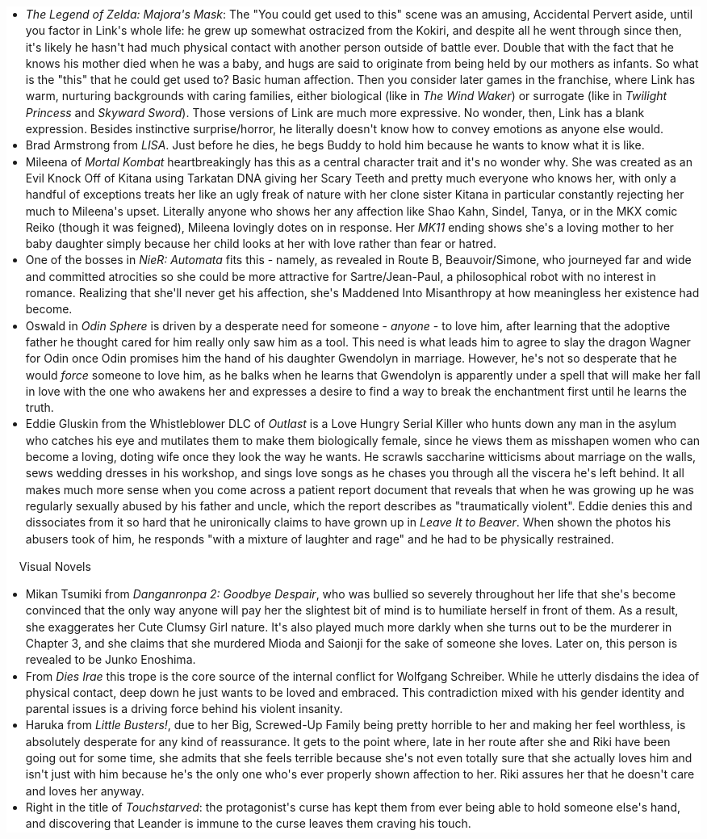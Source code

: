 -   _The Legend of Zelda: Majora's Mask_: The "You could get used to this" scene was an amusing, Accidental Pervert aside, until you factor in Link's whole life: he grew up somewhat ostracized from the Kokiri, and despite all he went through since then, it's likely he hasn't had much physical contact with another person outside of battle ever. Double that with the fact that he knows his mother died when he was a baby, and hugs are said to originate from being held by our mothers as infants. So what is the "this" that he could get used to? Basic human affection. Then you consider later games in the franchise, where Link has warm, nurturing backgrounds with caring families, either biological (like in _The Wind Waker_) or surrogate (like in _Twilight Princess_ and _Skyward Sword_). Those versions of Link are much more expressive. No wonder, then, Link has a blank expression. Besides instinctive surprise/horror, he literally doesn't know how to convey emotions as anyone else would.
-   Brad Armstrong from _LISA_. Just before he dies, he begs Buddy to hold him because he wants to know what it is like.
-   Mileena of _Mortal Kombat_ heartbreakingly has this as a central character trait and it's no wonder why. She was created as an Evil Knock Off of Kitana using Tarkatan DNA giving her Scary Teeth and pretty much everyone who knows her, with only a handful of exceptions treats her like an ugly freak of nature with her clone sister Kitana in particular constantly rejecting her much to Mileena's upset. Literally anyone who shows her any affection like Shao Kahn, Sindel, Tanya, or in the MKX comic Reiko (though it was feigned), Mileena lovingly dotes on in response. Her _MK11_ ending shows she's a loving mother to her baby daughter simply because her child looks at her with love rather than fear or hatred.
-   One of the bosses in _NieR: Automata_ fits this - namely, as revealed in Route B, Beauvoir/Simone, who journeyed far and wide and committed atrocities so she could be more attractive for Sartre/Jean-Paul, a philosophical robot with no interest in romance. Realizing that she'll never get his affection, she's Maddened Into Misanthropy at how meaningless her existence had become.
-   Oswald in _Odin Sphere_ is driven by a desperate need for someone - _anyone_ - to love him, after learning that the adoptive father he thought cared for him really only saw him as a tool. This need is what leads him to agree to slay the dragon Wagner for Odin once Odin promises him the hand of his daughter Gwendolyn in marriage. However, he's not so desperate that he would _force_ someone to love him, as he balks when he learns that Gwendolyn is apparently under a spell that will make her fall in love with the one who awakens her and expresses a desire to find a way to break the enchantment first until he learns the truth.
-   Eddie Gluskin from the Whistleblower DLC of _Outlast_ is a Love Hungry Serial Killer who hunts down any man in the asylum who catches his eye and mutilates them to make them biologically female, since he views them as misshapen women who can become a loving, doting wife once they look the way he wants. He scrawls saccharine witticisms about marriage on the walls, sews wedding dresses in his workshop, and sings love songs as he chases you through all the viscera he's left behind. It all makes much more sense when you come across a patient report document that reveals that when he was growing up he was regularly sexually abused by his father and uncle, which the report describes as "traumatically violent". Eddie denies this and dissociates from it so hard that he unironically claims to have grown up in _Leave It to Beaver_. When shown the photos his abusers took of him, he responds "with a mixture of laughter and rage" and he had to be physically restrained.

    Visual Novels 

-   Mikan Tsumiki from _Danganronpa 2: Goodbye Despair_, who was bullied so severely throughout her life that she's become convinced that the only way anyone will pay her the slightest bit of mind is to humiliate herself in front of them. As a result, she exaggerates her Cute Clumsy Girl nature. It's also played much more darkly when she turns out to be the murderer in Chapter 3, and she claims that she murdered Mioda and Saionji for the sake of someone she loves. Later on, this person is revealed to be Junko Enoshima.
-   From _Dies Irae_ this trope is the core source of the internal conflict for Wolfgang Schreiber. While he utterly disdains the idea of physical contact, deep down he just wants to be loved and embraced. This contradiction mixed with his gender identity and parental issues is a driving force behind his violent insanity.
-   Haruka from _Little Busters!_, due to her Big, Screwed-Up Family being pretty horrible to her and making her feel worthless, is absolutely desperate for any kind of reassurance. It gets to the point where, late in her route after she and Riki have been going out for some time, she admits that she feels terrible because she's not even totally sure that she actually loves him and isn't just with him because he's the only one who's ever properly shown affection to her. Riki assures her that he doesn't care and loves her anyway.
-   Right in the title of _Touchstarved_: the protagonist's curse has kept them from ever being able to hold someone else's hand, and discovering that Leander is immune to the curse leaves them craving his touch.
